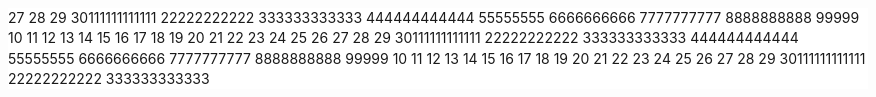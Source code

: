 27
28
29
30111111111111
22222222222
333333333333
444444444444
55555555
6666666666
7777777777
8888888888
99999
10
11
12
13
14
15
16
17
18
19
20
21
22
23
24
25
26
27
28
29
30111111111111
22222222222
333333333333
444444444444
55555555
6666666666
7777777777
8888888888
99999
10
11
12
13
14
15
16
17
18
19
20
21
22
23
24
25
26
27
28
29
30111111111111
22222222222
333333333333